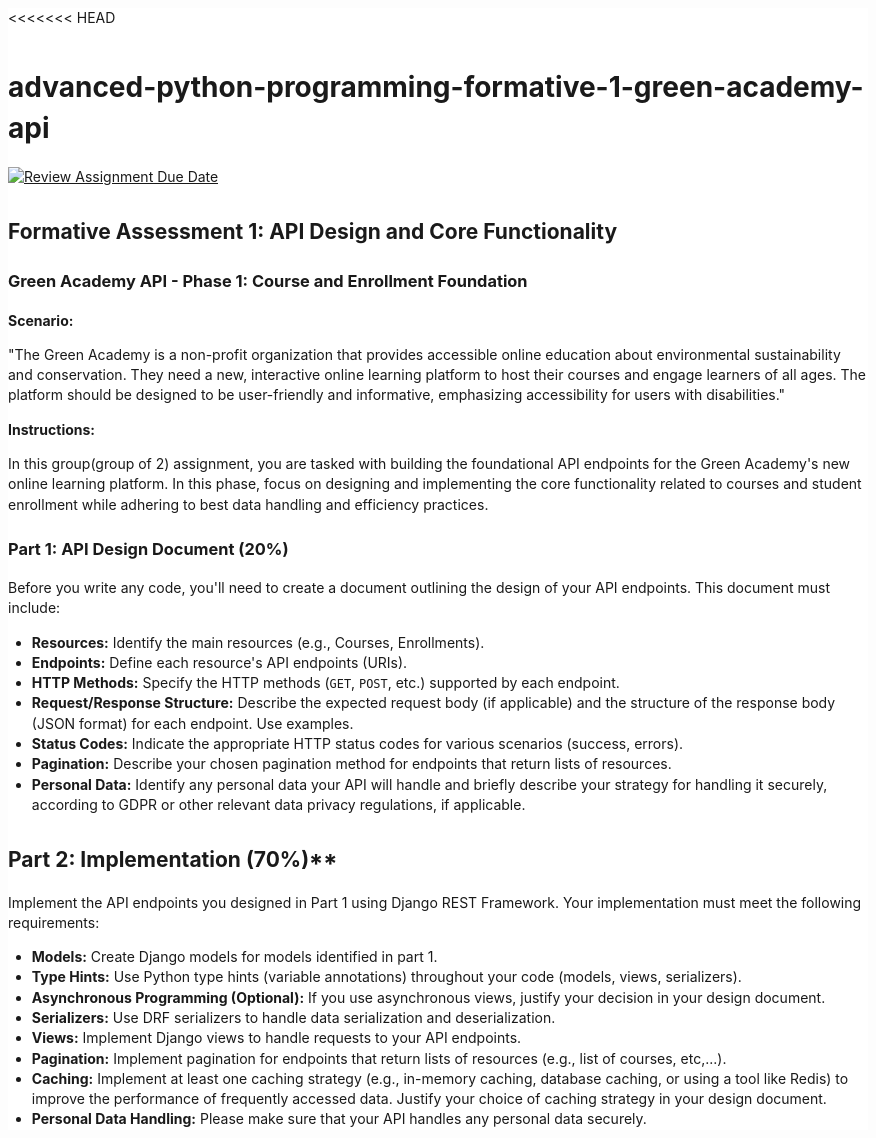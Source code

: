 <<<<<<< HEAD
# advanced-python-programming-formative-1-green-academy-api

[![Review Assignment Due Date](https://classroom.github.com/assets/deadline-readme-button-22041afd0340ce965d47ae6ef1cefeee28c7c493a6346c4f15d667ab976d596c.svg)](https://classroom.github.com/a/GD_h1bVW)

## Formative Assessment 1: API Design and Core Functionality

### Green Academy API - Phase 1: Course and Enrollment Foundation

**Scenario:**

"The Green Academy is a non-profit organization that provides accessible online education about environmental sustainability and conservation. They need a new, interactive online learning platform to host their courses and engage learners of all ages. The platform should be designed to be user-friendly and informative, emphasizing accessibility for users with disabilities."

**Instructions:**

In this group(group of 2) assignment, you are tasked with building the foundational API endpoints for the Green Academy's new online learning platform. In this phase, focus on designing and implementing the core functionality related to courses and student enrollment while adhering to best data handling and efficiency practices.

### Part 1: API Design Document (20%)

Before you write any code, you'll need to create a document outlining the design of your API endpoints. This document must include:

* **Resources:** Identify the main resources (e.g., Courses, Enrollments).
* **Endpoints:** Define each resource's API endpoints (URIs).
* **HTTP Methods:** Specify the HTTP methods (`GET`, `POST`, etc.) supported by each endpoint.
* **Request/Response Structure:** Describe the expected request body (if applicable) and the structure of the response body (JSON format) for each endpoint. Use examples.
* **Status Codes:** Indicate the appropriate HTTP status codes for various scenarios (success, errors).
* **Pagination:** Describe your chosen pagination method for endpoints that return lists of resources.
* **Personal Data:** Identify any personal data your API will handle and briefly describe your strategy for handling it securely, according to GDPR or other relevant data privacy regulations, if applicable.

## Part 2: Implementation (70%)**

Implement the API endpoints you designed in Part 1 using Django REST Framework. Your implementation must meet the following requirements:

* **Models:** Create Django models for models identified in part 1.
* **Type Hints:** Use Python type hints (variable annotations) throughout your code (models, views, serializers).
* **Asynchronous Programming (Optional):** If you use asynchronous views, justify your decision in your design document.
* **Serializers:** Use DRF serializers to handle data serialization and deserialization.
* **Views:** Implement Django views to handle requests to your API endpoints.
* **Pagination:** Implement pagination for endpoints that return lists of resources (e.g., list of courses, etc,...).
* **Caching:** Implement at least one caching strategy (e.g., in-memory caching, database caching, or using a tool like Redis) to improve the performance of frequently accessed data. Justify your choice of caching strategy in your design document.
* **Personal Data Handling:** Please make sure that your API handles any personal data securely.

